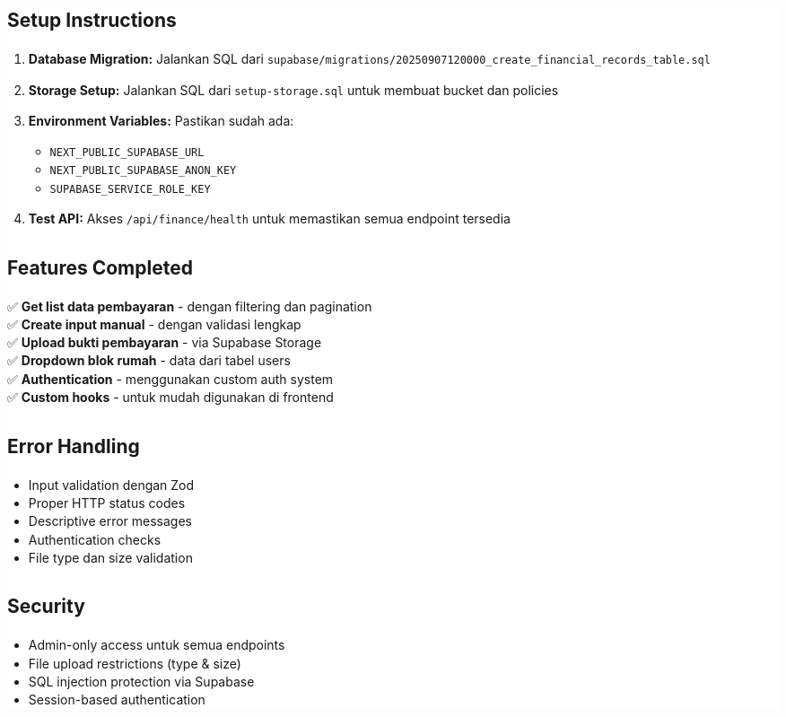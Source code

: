 ## Setup Instructions

1. **Database Migration:** Jalankan SQL dari `supabase/migrations/20250907120000_create_financial_records_table.sql`

2. **Storage Setup:** Jalankan SQL dari `setup-storage.sql` untuk membuat bucket dan policies

3. **Environment Variables:** Pastikan sudah ada:
   - `NEXT_PUBLIC_SUPABASE_URL`
   - `NEXT_PUBLIC_SUPABASE_ANON_KEY`
   - `SUPABASE_SERVICE_ROLE_KEY`

4. **Test API:** Akses `/api/finance/health` untuk memastikan semua endpoint tersedia

## Features Completed

✅ **Get list data pembayaran** - dengan filtering dan pagination  
✅ **Create input manual** - dengan validasi lengkap  
✅ **Upload bukti pembayaran** - via Supabase Storage  
✅ **Dropdown blok rumah** - data dari tabel users  
✅ **Authentication** - menggunakan custom auth system  
✅ **Custom hooks** - untuk mudah digunakan di frontend  

## Error Handling
- Input validation dengan Zod
- Proper HTTP status codes
- Descriptive error messages
- Authentication checks
- File type dan size validation

## Security
- Admin-only access untuk semua endpoints
- File upload restrictions (type & size)
- SQL injection protection via Supabase
- Session-based authentication
